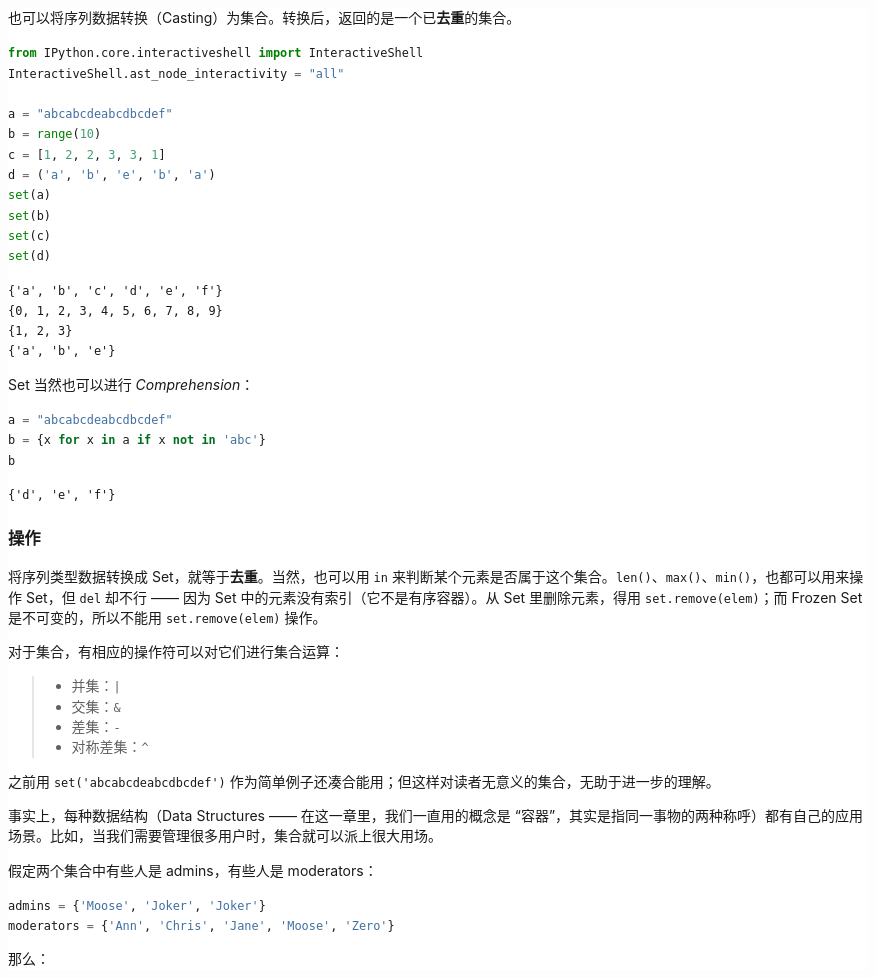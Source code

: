 也可以将序列数据转换（Casting）为集合。转换后，返回的是一个已**去重**的集合。

```python
from IPython.core.interactiveshell import InteractiveShell
InteractiveShell.ast_node_interactivity = "all"

a = "abcabcdeabcdbcdef"
b = range(10)
c = [1, 2, 2, 3, 3, 1]
d = ('a', 'b', 'e', 'b', 'a')
set(a)
set(b)
set(c)
set(d)
```

    {'a', 'b', 'c', 'd', 'e', 'f'}
    {0, 1, 2, 3, 4, 5, 6, 7, 8, 9}
    {1, 2, 3}
    {'a', 'b', 'e'}

Set 当然也可以进行 *Comprehension*：

```python
a = "abcabcdeabcdbcdef"
b = {x for x in a if x not in 'abc'}
b
```

    {'d', 'e', 'f'}

### 操作

将序列类型数据转换成 Set，就等于**去重**。当然，也可以用 `in` 来判断某个元素是否属于这个集合。`len()`、`max()`、`min()`，也都可以用来操作 Set，但 `del` 却不行 —— 因为 Set 中的元素没有索引（它不是有序容器）。从 Set 里删除元素，得用 `set.remove(elem)`；而 Frozen Set 是不可变的，所以不能用 `set.remove(elem)` 操作。

对于集合，有相应的操作符可以对它们进行集合运算：

> * 并集：`|`
> * 交集：`&`
> * 差集：`-`
> * 对称差集：`^`

之前用 `set('abcabcdeabcdbcdef')` 作为简单例子还凑合能用；但这样对读者无意义的集合，无助于进一步的理解。

事实上，每种数据结构（Data Structures —— 在这一章里，我们一直用的概念是 “容器”，其实是指同一事物的两种称呼）都有自己的应用场景。比如，当我们需要管理很多用户时，集合就可以派上很大用场。

假定两个集合中有些人是 admins，有些人是 moderators：

```python
admins = {'Moose', 'Joker', 'Joker'}
moderators = {'Ann', 'Chris', 'Jane', 'Moose', 'Zero'}
```

那么：
